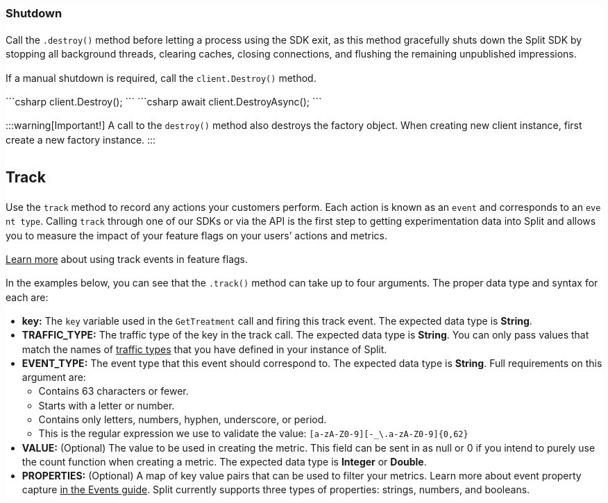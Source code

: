 </Tabs>

### Shutdown

Call the `.destroy()` method before letting a process using the SDK exit, as this method gracefully shuts down the Split SDK by stopping all background threads, clearing caches, closing connections, and flushing the remaining unpublished impressions.

If a manual shutdown is required, call the `client.Destroy()` method.

<Tabs>
<TabItem value="Destroy">
```csharp
client.Destroy();
```
</TabItem>
<TabItem value="DestroyAsync">
```csharp
await client.DestroyAsync();
```
</TabItem>
</Tabs>

:::warning[Important!]
A call to the `destroy()` method also destroys the factory object. When creating new client instance, first create a new factory instance.
:::

## Track

Use the `track` method to record any actions your customers perform. Each action is known as an `event` and corresponds to an `event type`. Calling `track` through one of our SDKs or via the API is the first step to getting experimentation data into Split and allows you to measure the impact of your feature flags on your users’ actions and metrics.

[Learn more](https://help.split.io/hc/en-us/articles/360020585772) about using track events in feature flags.

In the examples below, you can see that the `.track()` method can take up to four arguments. The proper data type and syntax for each are:

* **key:** The `key` variable used in the `GetTreatment` call and firing this track event. The expected data type is **String**.
* **TRAFFIC_TYPE:** The traffic type of the key in the track call. The expected data type is **String**. You can only pass values that match the names of [traffic types](https://help.split.io/hc/en-us/articles/360019916311-Traffic-type) that you have defined in your instance of Split.
* **EVENT_TYPE:** The event type that this event should correspond to. The expected data type is **String**. Full requirements on this argument are:
     * Contains 63 characters or fewer.
     * Starts with a letter or number.
     * Contains only letters, numbers, hyphen, underscore, or period.
     * This is the regular expression we use to validate the value: `[a-zA-Z0-9][-_\.a-zA-Z0-9]{0,62}`
* **VALUE:** (Optional) The value to be used in creating the metric. This field can be sent in as null or 0 if you intend to purely use the count function when creating a metric. The expected data type is **Integer** or **Double**.
* **PROPERTIES:** (Optional) A map of key value pairs that can be used to filter your metrics. Learn more about event property capture [in the Events guide](https://help.split.io/hc/en-us/articles/360020585772-Events#event-properties). Split currently supports three types of properties: strings, numbers, and booleans.
